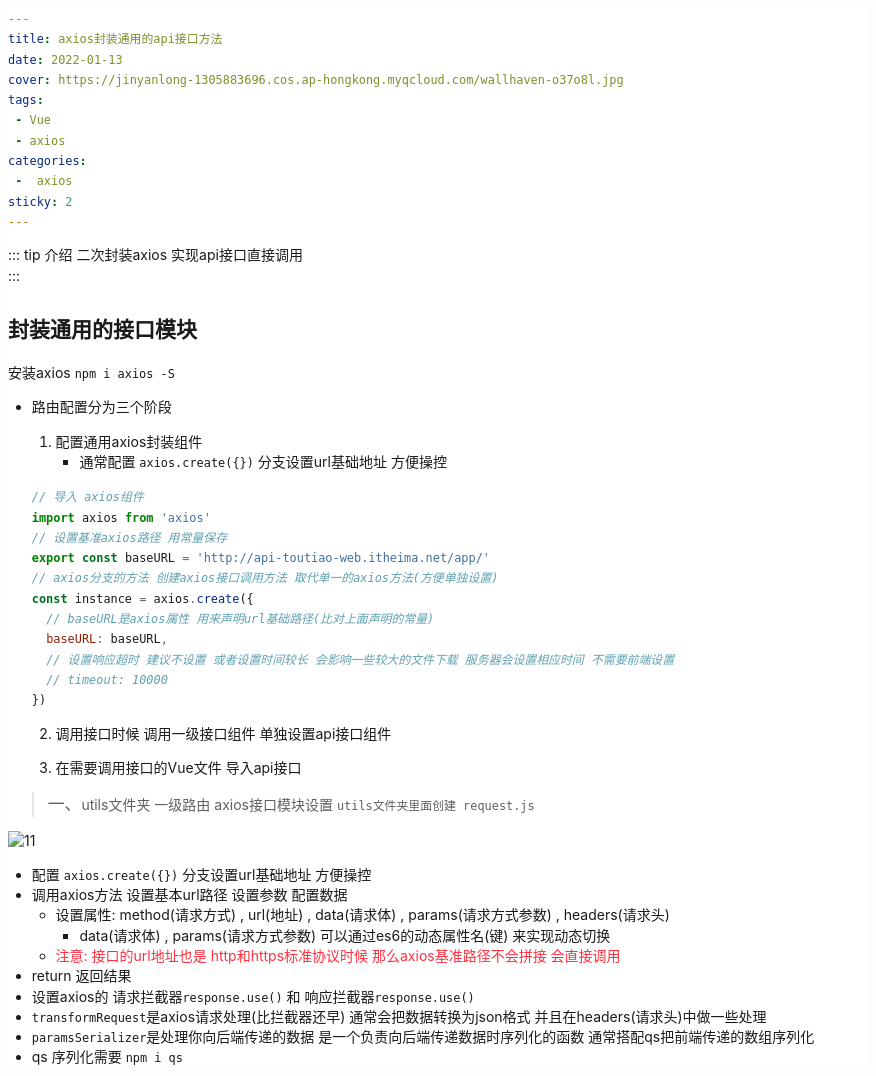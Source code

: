 ```yaml
---
title: axios封装通用的api接口方法
date: 2022-01-13
cover: https://jinyanlong-1305883696.cos.ap-hongkong.myqcloud.com/wallhaven-o37o8l.jpg
tags:
 - Vue
 - axios
categories:
 -  axios
sticky: 2
---
```


::: tip 介绍
二次封装axios 实现api接口直接调用<br>
:::



## 封装通用的接口模块

安装axios `npm i axios -S`

* 路由配置分为三个阶段

  1. 配置通用axios封装组件
     * 通常配置 `axios.create({})` 分支设置url基础地址 方便操控

  ```js
  // 导入 axios组件
  import axios from 'axios'
  // 设置基准axios路径 用常量保存
  export const baseURL = 'http://api-toutiao-web.itheima.net/app/'
  // axios分支的方法 创建axios接口调用方法 取代单一的axios方法(方便单独设置)
  const instance = axios.create({
    // baseURL是axios属性 用来声明url基础路径(比对上面声明的常量)
    baseURL: baseURL,
    // 设置响应超时 建议不设置 或者设置时间较长 会影响一些较大的文件下载 服务器会设置相应时间 不需要前端设置
    // timeout: 10000
  })
  ```

  2. 调用接口时候 调用一级接口组件 单独设置api接口组件

  3. 在需要调用接口的Vue文件 导入api接口

> <big>一、</big>utils文件夹 一级路由 axios接口模块设置  `utils文件夹里面创建 request.js`

![11](https://jinyanlong-1305883696.cos.ap-hongkong.myqcloud.com/l4R3Z1oLAGnmx6X.png)

- 配置 `axios.create({})` 分支设置url基础地址 方便操控
- 调用axios方法 设置基本url路径 设置参数 配置数据
  - 设置属性:  method(请求方式) , url(地址) , data(请求体) , params(请求方式参数) , headers(请求头)
    -  data(请求体) , params(请求方式参数) 可以通过es6的动态属性名(键) 来实现动态切换
  -  <font color =#ff3040>注意: 接口的url地址也是 http和https标准协议时候 那么axios基准路径不会拼接 会直接调用</font> 
- return 返回结果
- 设置axios的 请求拦截器`response.use()` 和 响应拦截器`response.use()`
- `transformRequest`是axios请求处理(比拦截器还早) 通常会把数据转换为json格式 并且在headers(请求头)中做一些处理
- `paramsSerializer`是处理你向后端传递的数据 是一个负责向后端传递数据时序列化的函数 通常搭配qs把前端传递的数组序列化
- qs 序列化需要 `npm i qs`
